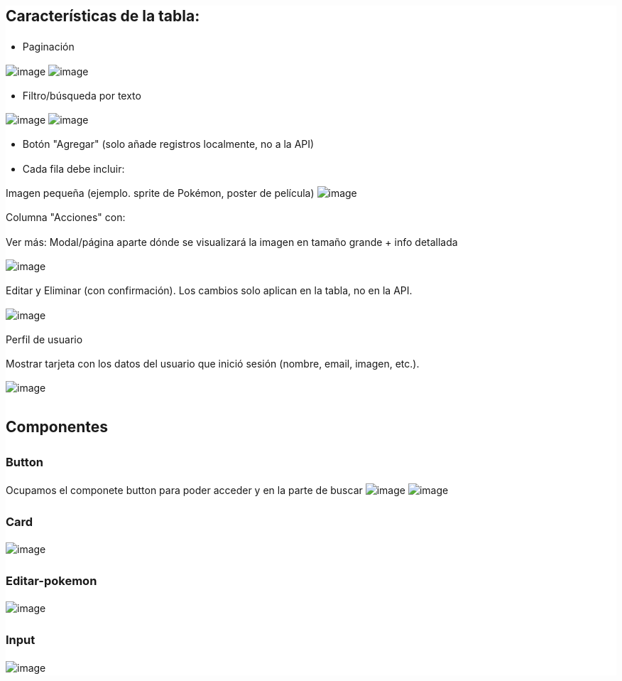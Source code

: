 ## Características de la tabla:
* Paginación
  
<img width="208" height="66" alt="image" src="https://github.com/user-attachments/assets/0d9f08e6-361a-4758-a4d4-ca3625bcfeee" /> <img width="207" height="54" alt="image" src="https://github.com/user-attachments/assets/ad85992c-912c-49b6-b6ef-2f39ab369632" />

* Filtro/búsqueda por texto
<img width="1876" height="926" alt="image" src="https://github.com/user-attachments/assets/051fdb95-3f7f-4dd4-9b71-ac14b9404ab7" />

<img width="1885" height="895" alt="image" src="https://github.com/user-attachments/assets/61950191-fc13-4a17-9780-3a7b598ac480" />


* Botón "Agregar" (solo añade registros localmente, no a la API)

* Cada fila debe incluir:

Imagen pequeña (ejemplo. sprite de Pokémon, poster de película)
<img width="1858" height="216" alt="image" src="https://github.com/user-attachments/assets/33c7cd0f-1ffa-494a-93e1-432d8ae9ef98" />


Columna "Acciones" con:

Ver más: Modal/página aparte dónde se visualizará la imagen en tamaño grande + info detallada

<img width="1156" height="826" alt="image" src="https://github.com/user-attachments/assets/58df6c6e-7bfe-43d6-9a1b-af9dcbadcedb" />

Editar y Eliminar (con confirmación). Los cambios solo aplican en la tabla, no en la API.

<img width="175" height="203" alt="image" src="https://github.com/user-attachments/assets/55fa02b9-9b83-4f23-bdda-77c43506204d" />

Perfil de usuario

Mostrar tarjeta con los datos del usuario que inició sesión (nombre, email, imagen, etc.).

<img width="297" height="97" alt="image" src="https://github.com/user-attachments/assets/6f577756-9126-4c90-8098-ba959d379623" />

## Componentes
### Button
Ocupamos el componete button para poder acceder y en la parte de buscar
<img width="543" height="62" alt="image" src="https://github.com/user-attachments/assets/8e0c856c-3865-40cc-8373-ad10260b29d5" /> <img width="129" height="70" alt="image" src="https://github.com/user-attachments/assets/0c908f9b-7e17-4e49-b473-946f3201c369" />


### Card
<img width="872" height="843" alt="image" src="https://github.com/user-attachments/assets/d73ae700-bb6c-4ed3-a052-b7976f8b0b97" />

### Editar-pokemon
<img width="57" height="58" alt="image" src="https://github.com/user-attachments/assets/87826b59-34f3-4691-9cd6-fcd9ed5d0063" />

### Input
<img width="544" height="213" alt="image" src="https://github.com/user-attachments/assets/f96376c7-009b-4f7d-9e8e-05bf3ba5ed9d" />
